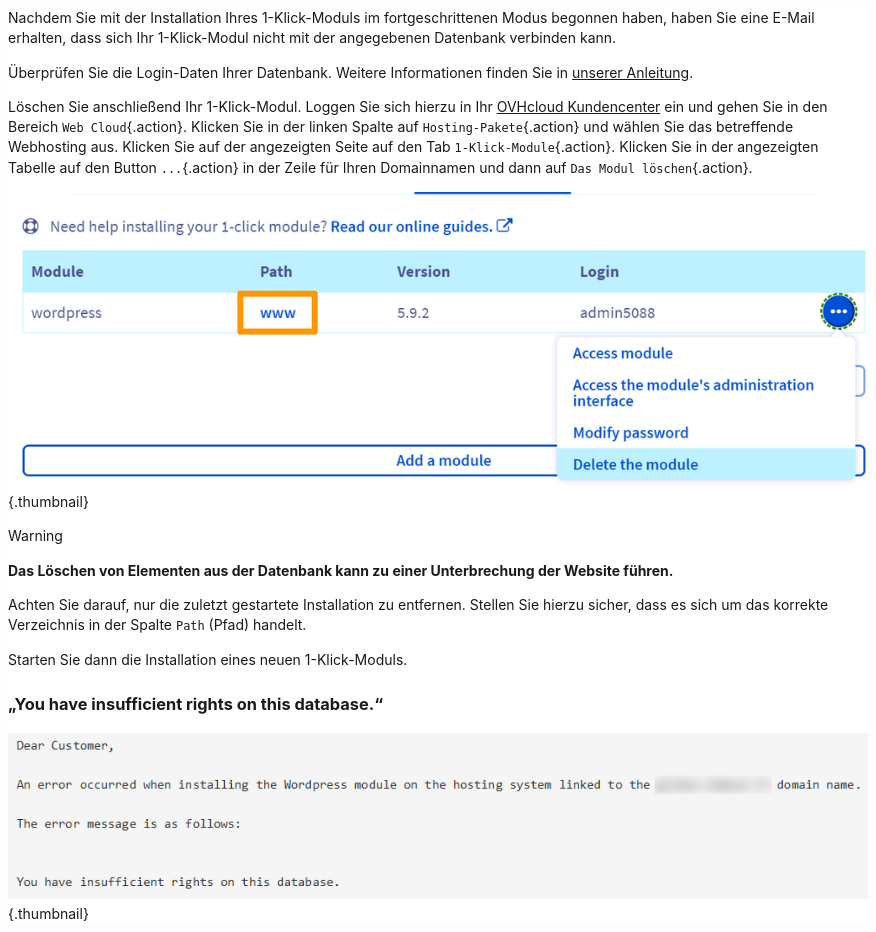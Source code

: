 Nachdem Sie mit der Installation Ihres 1-Klick-Moduls im fortgeschrittenen Modus begonnen haben, haben Sie eine E-Mail erhalten, dass sich Ihr 1-Klick-Modul nicht mit der angegebenen Datenbank verbinden kann.

Überprüfen Sie die Login-Daten Ihrer Datenbank. Weitere Informationen finden Sie in [unserer Anleitung](/pages/web_cloud/web_hosting/cms_install_1_click_modules).

Löschen Sie anschließend Ihr 1-Klick-Modul. Loggen Sie sich hierzu in Ihr [OVHcloud Kundencenter](/links/manager) ein und gehen Sie in den Bereich `Web Cloud`{.action}. Klicken Sie in der linken Spalte auf `Hosting-Pakete`{.action} und wählen Sie das betreffende Webhosting aus. Klicken Sie auf der angezeigten Seite auf den Tab `1-Klick-Module`{.action}. Klicken Sie in der angezeigten Tabelle auf den Button `...`{.action} in der Zeile für Ihren Domainnamen und dann auf `Das Modul löschen`{.action}.

![delete_a_module](images/delete-a-module.png){.thumbnail}

> [!warning]
>
> **Das Löschen von Elementen aus der Datenbank kann zu einer Unterbrechung der Website führen.**
>
> Achten Sie darauf, nur die zuletzt gestartete Installation zu entfernen. Stellen Sie hierzu sicher, dass es sich um das korrekte Verzeichnis in der Spalte `Path` (Pfad) handelt.
>

Starten Sie dann die Installation eines neuen 1-Klick-Moduls.

### „You have insufficient rights on this database.“

![insufficient_rights](images/db-insufficient-rights.png){.thumbnail}
